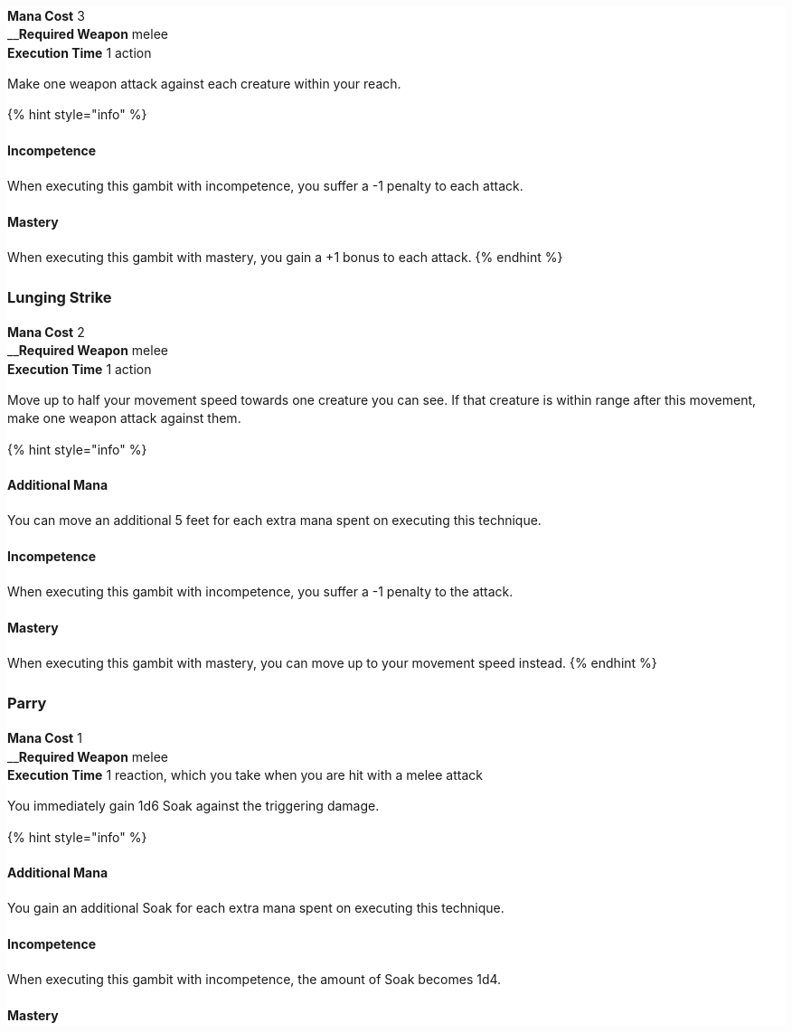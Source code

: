 **Mana Cost** 3  
__**Required Weapon** melee  
**Execution Time** 1 action

Make one weapon attack against each creature within your reach.

{% hint style="info" %}
#### Incompetence

When executing this gambit with incompetence, you suffer a -1 penalty to each attack.

#### Mastery

When executing this gambit with mastery, you gain a +1 bonus to each attack.
{% endhint %}

### Lunging Strike

**Mana Cost** 2  
__**Required Weapon** melee  
**Execution Time** 1 action

Move up to half your movement speed towards one creature you can see. If that creature is within range after this movement, make one weapon attack against them.

{% hint style="info" %}
#### Additional Mana

You can move an additional 5 feet for each extra mana spent on executing this technique.

#### Incompetence

When executing this gambit with incompetence, you suffer a -1 penalty to the attack.

#### Mastery

When executing this gambit with mastery, you can move up to your movement speed instead.
{% endhint %}

### Parry

**Mana Cost** 1  
__**Required Weapon** melee  
**Execution Time** 1 reaction, which you take when you are hit with a melee attack

You immediately gain 1d6 Soak against the triggering damage.

{% hint style="info" %}
#### Additional Mana

You gain an additional Soak for each extra mana spent on executing this technique.

#### Incompetence

When executing this gambit with incompetence, the amount of Soak becomes 1d4.

#### Mastery
